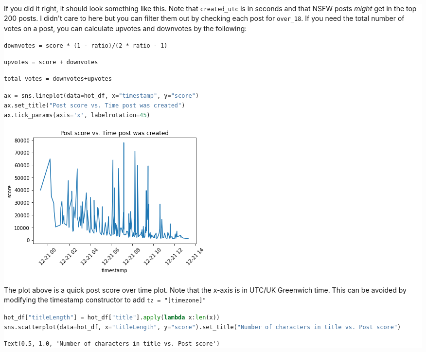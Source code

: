 </div>



If you did it right, it should look something like this. Note that `created_utc` is in seconds and that NSFW posts *might* get in the top 200 posts. I didn't care to here but you can filter them out by checking each post for `over_18`. If you need the total number of votes on a post, you can calculate upvotes and downvotes by the following:

`downvotes = score * (1 - ratio)/(2 * ratio - 1)`

`upvotes = score + downvotes`

`total votes = downvotes+upvotes`


```python
ax = sns.lineplot(data=hot_df, x="timestamp", y="score")
ax.set_title("Post score vs. Time post was created")
ax.tick_params(axis='x', labelrotation=45)
```


![png](output_11_0.png)


The plot above is a quick post score over time plot. Note that the x-axis is in UTC/UK Greenwich time. This can be avoided by modifying the timestamp constructor to add `tz = "[timezone]"`


```python
hot_df["titleLength"] = hot_df["title"].apply(lambda x:len(x))
sns.scatterplot(data=hot_df, x="titleLength", y="score").set_title("Number of characters in title vs. Post score")
```




    Text(0.5, 1.0, 'Number of characters in title vs. Post score')



